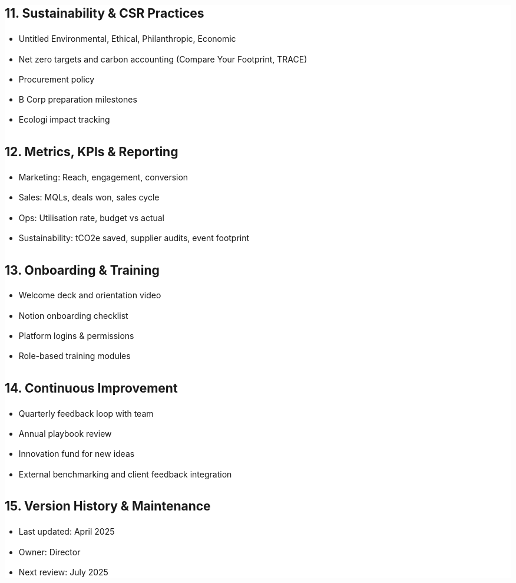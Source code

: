 



## 11. Sustainability & CSR Practices

- Untitled Environmental, Ethical, Philanthropic, Economic

- Net zero targets and carbon accounting (Compare Your Footprint, TRACE)

- Procurement policy

- B Corp preparation milestones

- Ecologi impact tracking



## 12. Metrics, KPIs & Reporting



- Marketing: Reach, engagement, conversion

- Sales: MQLs, deals won, sales cycle

- Ops: Utilisation rate, budget vs actual

- Sustainability: tCO2e saved, supplier audits, event footprint



## 13. Onboarding & Training

- Welcome deck and orientation video

- Notion onboarding checklist

- Platform logins & permissions

- Role-based training modules



## 14. Continuous Improvement

- Quarterly feedback loop with team

- Annual playbook review

- Innovation fund for new ideas

- External benchmarking and client feedback integration



## 15. Version History & Maintenance

- Last updated: April 2025

- Owner: Director

- Next review: July 2025
